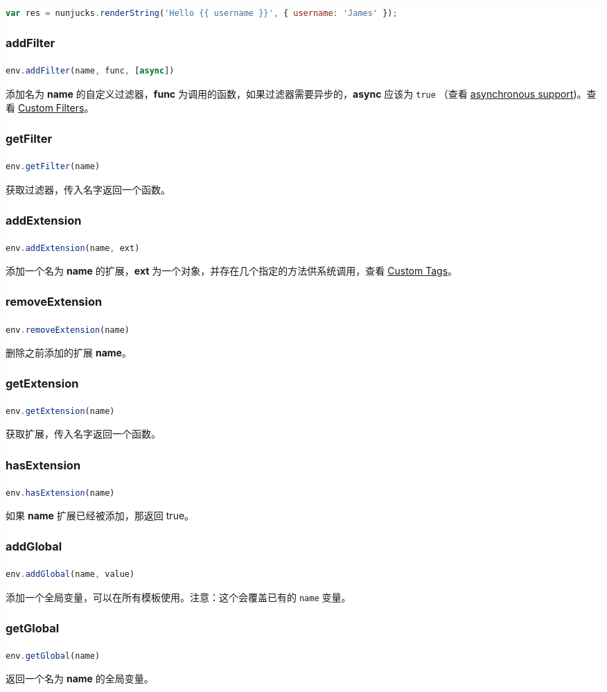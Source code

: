 ```js
var res = nunjucks.renderString('Hello {{ username }}', { username: 'James' });
```
### addFilter
```js
env.addFilter(name, func, [async])
```
添加名为 **name** 的自定义过滤器，**func** 为调用的函数，如果过滤器需要异步的，**async** 应该为 `true` （查看 [asynchronous support](#asynchronous-support))。查看 [Custom Filters](#custom-filters)。

### getFilter
```js
env.getFilter(name)
```

获取过滤器，传入名字返回一个函数。

### addExtension
```js
env.addExtension(name, ext)
```
添加一个名为 **name** 的扩展，**ext** 为一个对象，并存在几个指定的方法供系统调用，查看 [Custom Tags](#custom-tags)。

### removeExtension
```js
env.removeExtension(name)
```
删除之前添加的扩展 **name**。

### getExtension
```js
env.getExtension(name)
```

获取扩展，传入名字返回一个函数。

### hasExtension
```js
env.hasExtension(name)
```
如果 **name** 扩展已经被添加，那返回 true。

### addGlobal
```js
env.addGlobal(name, value)
```

添加一个全局变量，可以在所有模板使用。注意：这个会覆盖已有的 `name` 变量。
### getGlobal
```js
env.getGlobal(name)
```

返回一个名为 **name** 的全局变量。
